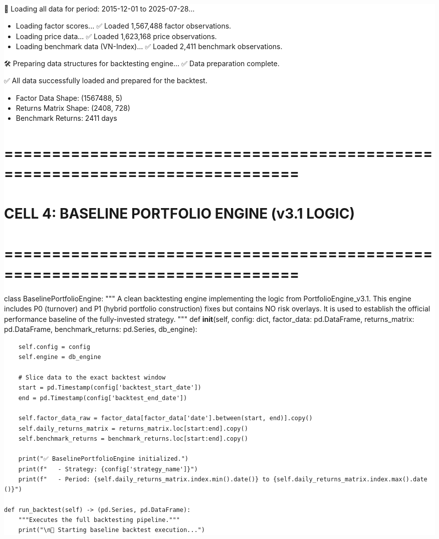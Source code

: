 📂 Loading all data for period: 2015-12-01 to 2025-07-28...
   - Loading factor scores...
     ✅ Loaded 1,567,488 factor observations.
   - Loading price data...
     ✅ Loaded 1,623,168 price observations.
   - Loading benchmark data (VN-Index)...
     ✅ Loaded 2,411 benchmark observations.

🛠️  Preparing data structures for backtesting engine...
   ✅ Data preparation complete.

✅ All data successfully loaded and prepared for the backtest.
   - Factor Data Shape: (1567488, 5)
   - Returns Matrix Shape: (2408, 728)
   - Benchmark Returns: 2411 days

# ============================================================================
# CELL 4: BASELINE PORTFOLIO ENGINE (v3.1 LOGIC)
# ============================================================================

class BaselinePortfolioEngine:
    """
    A clean backtesting engine implementing the logic from PortfolioEngine_v3.1.
    This engine includes P0 (turnover) and P1 (hybrid portfolio construction)
    fixes but contains NO risk overlays. It is used to establish the official
    performance baseline of the fully-invested strategy.
    """
    def __init__(self, config: dict, factor_data: pd.DataFrame, returns_matrix: pd.DataFrame,
                 benchmark_returns: pd.Series, db_engine):
        
        self.config = config
        self.engine = db_engine
        
        # Slice data to the exact backtest window
        start = pd.Timestamp(config['backtest_start_date'])
        end = pd.Timestamp(config['backtest_end_date'])
        
        self.factor_data_raw = factor_data[factor_data['date'].between(start, end)].copy()
        self.daily_returns_matrix = returns_matrix.loc[start:end].copy()
        self.benchmark_returns = benchmark_returns.loc[start:end].copy()
        
        print("✅ BaselinePortfolioEngine initialized.")
        print(f"   - Strategy: {config['strategy_name']}")
        print(f"   - Period: {self.daily_returns_matrix.index.min().date()} to {self.daily_returns_matrix.index.max().date()}")

    def run_backtest(self) -> (pd.Series, pd.DataFrame):
        """Executes the full backtesting pipeline."""
        print("\n🚀 Starting baseline backtest execution...")
        